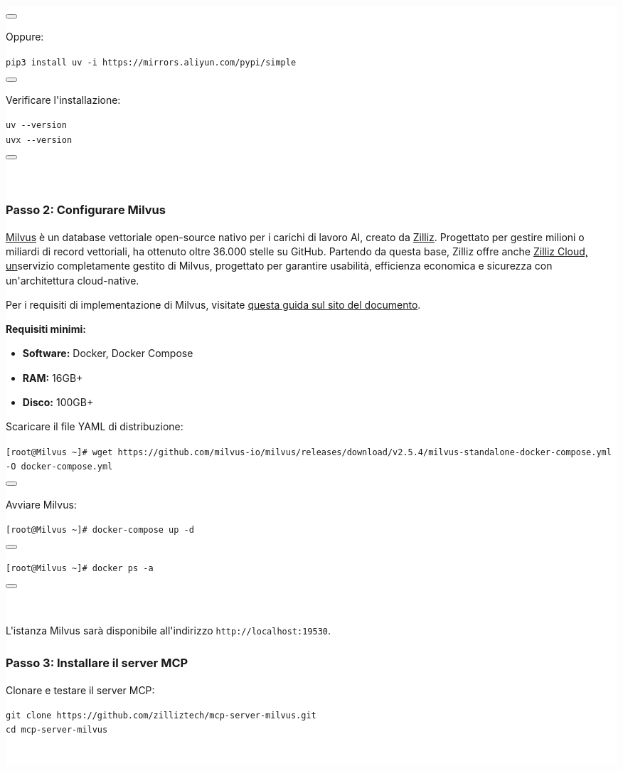 <button class="copy-code-btn"></button></code></pre>
<p>Oppure:</p>
<pre><code translate="no">pip3 install uv -i <span class="hljs-attr">https</span>:<span class="hljs-comment">//mirrors.aliyun.com/pypi/simple</span>
<button class="copy-code-btn"></button></code></pre>
<p>Verificare l'installazione:</p>
<pre><code translate="no">uv --version
uvx --version
<button class="copy-code-btn"></button></code></pre>
<p>
  <span class="img-wrapper">
    <img translate="no" src="https://assets.zilliz.com/Step_1_Install_Dependencies_3e452c55e3.png" alt="" class="doc-image" id="" />
    <span></span>
  </span>
</p>
<h3 id="Step-2-Set-Up-Milvus" class="common-anchor-header">Passo 2: Configurare Milvus</h3><p><a href="https://milvus.io/">Milvus</a> è un database vettoriale open-source nativo per i carichi di lavoro AI, creato da <a href="https://zilliz.com/">Zilliz</a>. Progettato per gestire milioni o miliardi di record vettoriali, ha ottenuto oltre 36.000 stelle su GitHub. Partendo da questa base, Zilliz offre anche <a href="https://zilliz.com/cloud">Zilliz Cloud, un</a>servizio completamente gestito di Milvus, progettato per garantire usabilità, efficienza economica e sicurezza con un'architettura cloud-native.</p>
<p>Per i requisiti di implementazione di Milvus, visitate <a href="https://milvus.io/docs/prerequisite-docker.md">questa guida sul sito del documento</a>.</p>
<p><strong>Requisiti minimi:</strong></p>
<ul>
<li><p><strong>Software:</strong> Docker, Docker Compose</p></li>
<li><p><strong>RAM:</strong> 16GB+</p></li>
<li><p><strong>Disco:</strong> 100GB+</p></li>
</ul>
<p>Scaricare il file YAML di distribuzione:</p>
<pre><code translate="no">[root@Milvus ~]# wget https://github.com/milvus-io/milvus/releases/download/v2.5.4/milvus-standalone-docker-compose.yml -O docker-compose.yml
<button class="copy-code-btn"></button></code></pre>
<p>Avviare Milvus:</p>
<pre><code translate="no">[<span class="hljs-meta">root@Milvus ~</span>]<span class="hljs-meta"># docker-compose up -d</span>
<button class="copy-code-btn"></button></code></pre>
<pre><code translate="no">[<span class="hljs-meta">root@Milvus ~</span>]<span class="hljs-meta"># docker ps -a</span>
<button class="copy-code-btn"></button></code></pre>
<p>
  <span class="img-wrapper">
    <img translate="no" src="https://assets.zilliz.com/Step_2_Set_Up_Milvus_4826468767.png" alt="" class="doc-image" id="" />
    <span></span>
  </span>
</p>
<p>L'istanza Milvus sarà disponibile all'indirizzo <code translate="no">http://localhost:19530</code>.</p>
<h3 id="Step-3-Install-the-MCP-Server" class="common-anchor-header">Passo 3: Installare il server MCP</h3><p>Clonare e testare il server MCP:</p>
<pre><code translate="no">git <span class="hljs-built_in">clone</span> https://github.com/zilliztech/mcp-server-milvus.git
<span class="hljs-built_in">cd</span> mcp-server-milvus
